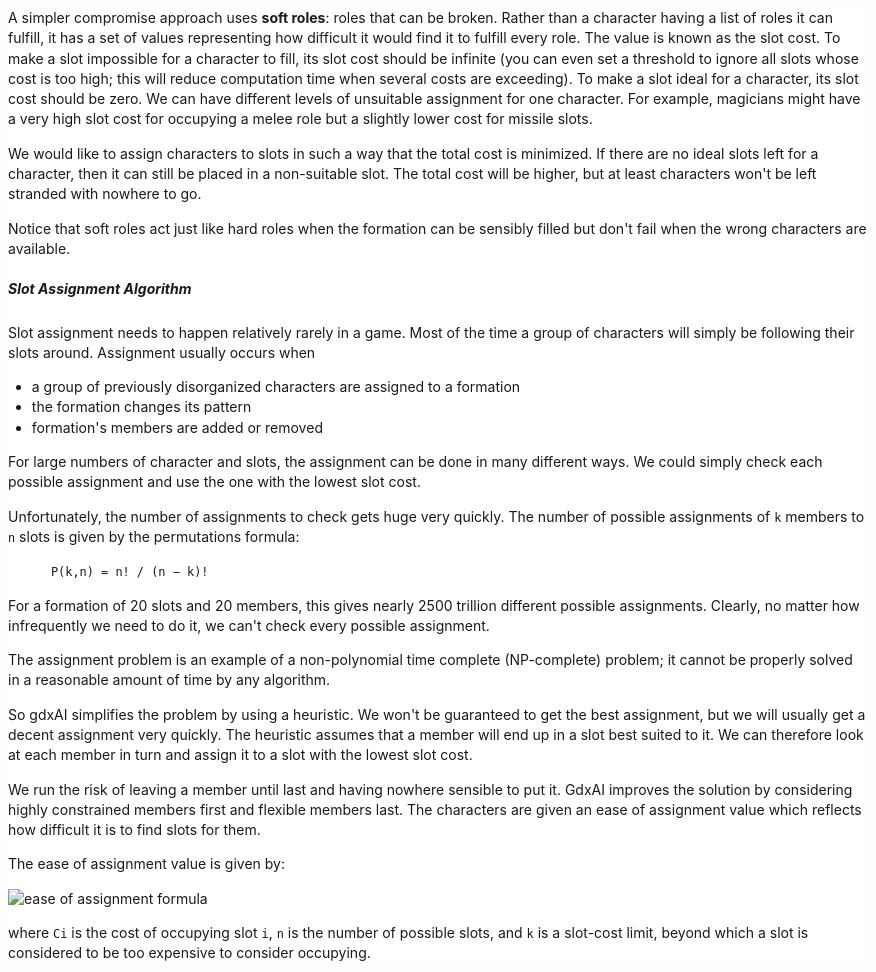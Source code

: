 A simpler compromise approach uses **soft roles**: roles that can be broken. Rather than a character having a list of roles it can fulfill, it has a set of values representing how difficult it would find it to fulfill every role. The value is known as the slot cost. To make a slot impossible for a character to fill, its slot cost should be infinite (you can even set a threshold to ignore all slots whose cost is too high; this will reduce computation time when several costs are exceeding). To make a slot ideal for a character, its slot cost should be zero. We can have different levels of unsuitable assignment for one character. For example, magicians might have a very high slot cost for occupying a melee role but a slightly lower cost for missile slots.

We would like to assign characters to slots in such a way that the total cost is minimized. If there are no ideal slots left for a character, then it can still be placed in a non-suitable slot. The total cost will be higher, but at least characters won't be left stranded with nowhere to go.

Notice that soft roles act just like hard roles when the formation can be sensibly filled but don't fail when the wrong characters are available.

##### Slot Assignment Algorithm #####

Slot assignment needs to happen relatively rarely in a game. Most of the time a group of characters will simply be following their slots around. Assignment usually occurs when
- a group of previously disorganized characters are assigned to a formation
- the formation changes its pattern
- formation's members are added or removed

For large numbers of character and slots, the assignment can be done in many different ways. We could simply check each possible assignment and use the one with the lowest slot cost.

Unfortunately, the number of assignments to check gets huge  very quickly. The number of possible assignments of `k` members to `n` slots is given by the permutations formula: 

````
      P(k,n) = n! / (n − k)!
````

For a formation of 20 slots and 20 members, this gives nearly 2500 trillion different possible assignments. Clearly, no matter how infrequently we need to do it, we can't check every possible assignment. 

The assignment problem is an example of a non-polynomial time complete (NP-complete) problem; it cannot be properly solved in a reasonable amount of time by any algorithm.

So gdxAI simplifies the problem by using a heuristic. We won't be guaranteed to get the best assignment, but we will usually get a decent assignment very quickly. The heuristic assumes that a member will end up in a slot best suited to it. We can therefore look at each member in turn and assign it to a slot with the lowest slot cost.

We run the risk of leaving a member until last and having nowhere sensible to put it. GdxAI improves the solution by considering highly constrained members first and flexible members last. The characters are given an ease of assignment value which reflects how difficult it is to find slots for them.

The ease of assignment value is given by:

![ease of assignment formula](https://cloud.githubusercontent.com/assets/2366334/6507482/83180068-c352-11e4-92b7-00eb5ac02968.png)

where `Ci` is the cost of occupying slot `i`, `n` is the number of possible slots, and `k` is a slot-cost limit, beyond which a slot is considered to be too expensive to consider occupying.
